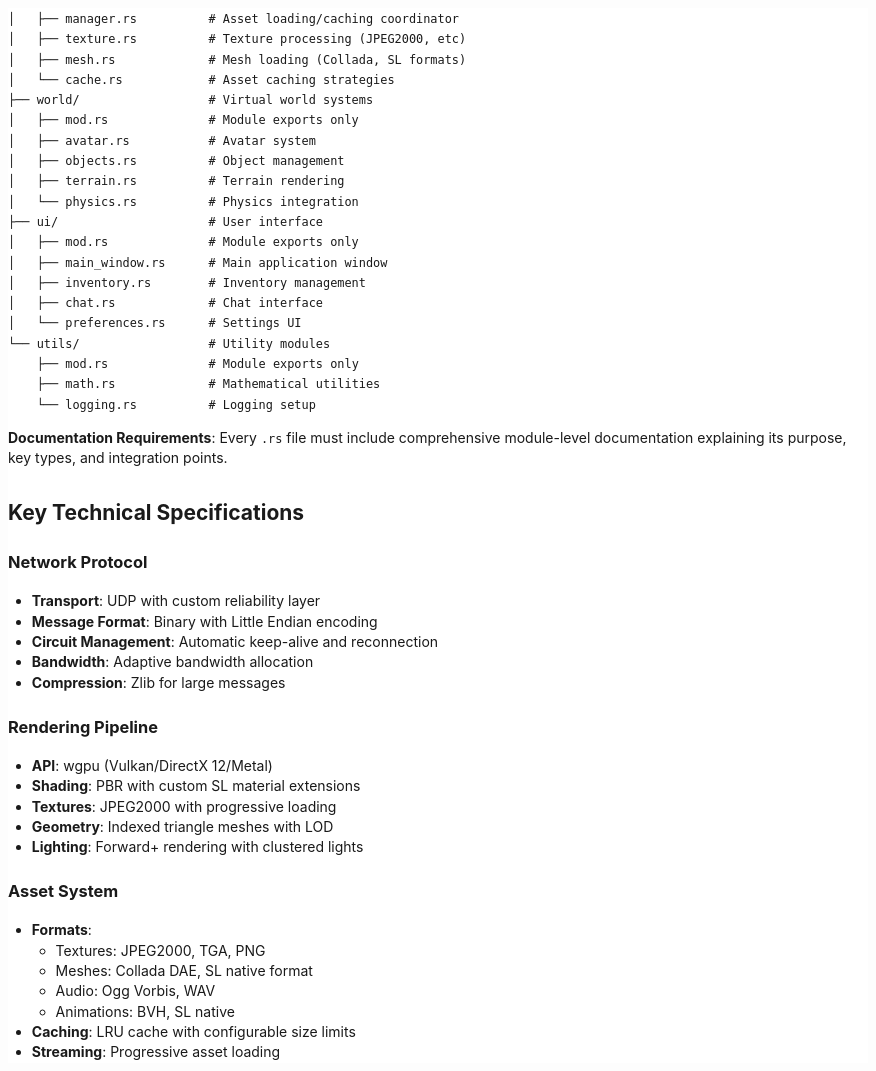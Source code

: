 ```
│   ├── manager.rs          # Asset loading/caching coordinator
│   ├── texture.rs          # Texture processing (JPEG2000, etc)
│   ├── mesh.rs             # Mesh loading (Collada, SL formats)
│   └── cache.rs            # Asset caching strategies
├── world/                  # Virtual world systems
│   ├── mod.rs              # Module exports only
│   ├── avatar.rs           # Avatar system
│   ├── objects.rs          # Object management
│   ├── terrain.rs          # Terrain rendering
│   └── physics.rs          # Physics integration
├── ui/                     # User interface
│   ├── mod.rs              # Module exports only
│   ├── main_window.rs      # Main application window
│   ├── inventory.rs        # Inventory management
│   ├── chat.rs             # Chat interface
│   └── preferences.rs      # Settings UI
└── utils/                  # Utility modules
    ├── mod.rs              # Module exports only
    ├── math.rs             # Mathematical utilities
    └── logging.rs          # Logging setup
```

**Documentation Requirements**: Every `.rs` file must include comprehensive module-level documentation explaining its purpose, key types, and integration points.

## Key Technical Specifications

### Network Protocol
- **Transport**: UDP with custom reliability layer
- **Message Format**: Binary with Little Endian encoding
- **Circuit Management**: Automatic keep-alive and reconnection
- **Bandwidth**: Adaptive bandwidth allocation
- **Compression**: Zlib for large messages

### Rendering Pipeline
- **API**: wgpu (Vulkan/DirectX 12/Metal)
- **Shading**: PBR with custom SL material extensions
- **Textures**: JPEG2000 with progressive loading
- **Geometry**: Indexed triangle meshes with LOD
- **Lighting**: Forward+ rendering with clustered lights

### Asset System
- **Formats**: 
  - Textures: JPEG2000, TGA, PNG
  - Meshes: Collada DAE, SL native format
  - Audio: Ogg Vorbis, WAV
  - Animations: BVH, SL native
- **Caching**: LRU cache with configurable size limits
- **Streaming**: Progressive asset loading
